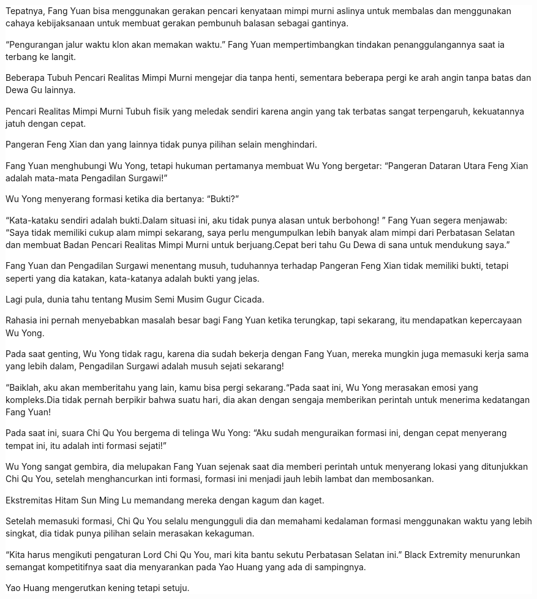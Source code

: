 Tepatnya, Fang Yuan bisa menggunakan gerakan pencari kenyataan mimpi murni aslinya untuk membalas dan menggunakan cahaya kebijaksanaan untuk membuat gerakan pembunuh balasan sebagai gantinya.

“Pengurangan jalur waktu klon akan memakan waktu.” Fang Yuan mempertimbangkan tindakan penanggulangannya saat ia terbang ke langit.

Beberapa Tubuh Pencari Realitas Mimpi Murni mengejar dia tanpa henti, sementara beberapa pergi ke arah angin tanpa batas dan Dewa Gu lainnya.

Pencari Realitas Mimpi Murni Tubuh fisik yang meledak sendiri karena angin yang tak terbatas sangat terpengaruh, kekuatannya jatuh dengan cepat.

Pangeran Feng Xian dan yang lainnya tidak punya pilihan selain menghindari.

Fang Yuan menghubungi Wu Yong, tetapi hukuman pertamanya membuat Wu Yong bergetar: “Pangeran Dataran Utara Feng Xian adalah mata-mata Pengadilan Surgawi!”





Wu Yong menyerang formasi ketika dia bertanya: “Bukti?”

“Kata-kataku sendiri adalah bukti.Dalam situasi ini, aku tidak punya alasan untuk berbohong! ” Fang Yuan segera menjawab: “Saya tidak memiliki cukup alam mimpi sekarang, saya perlu mengumpulkan lebih banyak alam mimpi dari Perbatasan Selatan dan membuat Badan Pencari Realitas Mimpi Murni untuk berjuang.Cepat beri tahu Gu Dewa di sana untuk mendukung saya.”

Fang Yuan dan Pengadilan Surgawi menentang musuh, tuduhannya terhadap Pangeran Feng Xian tidak memiliki bukti, tetapi seperti yang dia katakan, kata-katanya adalah bukti yang jelas.

Lagi pula, dunia tahu tentang Musim Semi Musim Gugur Cicada.

Rahasia ini pernah menyebabkan masalah besar bagi Fang Yuan ketika terungkap, tapi sekarang, itu mendapatkan kepercayaan Wu Yong.

Pada saat genting, Wu Yong tidak ragu, karena dia sudah bekerja dengan Fang Yuan, mereka mungkin juga memasuki kerja sama yang lebih dalam, Pengadilan Surgawi adalah musuh sejati sekarang!

“Baiklah, aku akan memberitahu yang lain, kamu bisa pergi sekarang.“Pada saat ini, Wu Yong merasakan emosi yang kompleks.Dia tidak pernah berpikir bahwa suatu hari, dia akan dengan sengaja memberikan perintah untuk menerima kedatangan Fang Yuan!

Pada saat ini, suara Chi Qu You bergema di telinga Wu Yong: “Aku sudah menguraikan formasi ini, dengan cepat menyerang tempat ini, itu adalah inti formasi sejati!”

Wu Yong sangat gembira, dia melupakan Fang Yuan sejenak saat dia memberi perintah untuk menyerang lokasi yang ditunjukkan Chi Qu You, setelah menghancurkan inti formasi, formasi ini menjadi jauh lebih lambat dan membosankan.

Ekstremitas Hitam Sun Ming Lu memandang mereka dengan kagum dan kaget.

Setelah memasuki formasi, Chi Qu You selalu mengungguli dia dan memahami kedalaman formasi menggunakan waktu yang lebih singkat, dia tidak punya pilihan selain merasakan kekaguman.

“Kita harus mengikuti pengaturan Lord Chi Qu You, mari kita bantu sekutu Perbatasan Selatan ini.” Black Extremity menurunkan semangat kompetitifnya saat dia menyarankan pada Yao Huang yang ada di sampingnya.

Yao Huang mengerutkan kening tetapi setuju.
